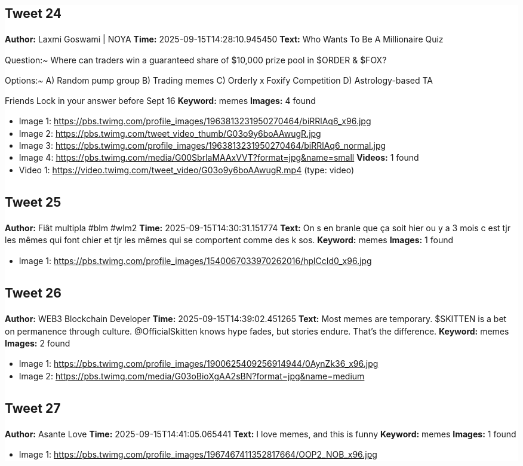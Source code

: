 ## Tweet 24
**Author:** Laxmi Goswami | NOYA
**Time:** 2025-09-15T14:28:10.945450
**Text:** Who Wants To Be A Millionaire Quiz

Question:~ Where can traders win a guaranteed share of $10,000 prize pool in $ORDER & $FOX?

Options:~
A) Random pump group
B) Trading memes
C) Orderly x Foxify Competition 
D) Astrology-based TA 

Friends Lock in your answer before Sept 16
**Keyword:** memes
**Images:** 4 found
  - Image 1: https://pbs.twimg.com/profile_images/1963813231950270464/biRRlAq6_x96.jpg
  - Image 2: https://pbs.twimg.com/tweet_video_thumb/G03o9y6boAAwugR.jpg
  - Image 3: https://pbs.twimg.com/profile_images/1963813231950270464/biRRlAq6_normal.jpg
  - Image 4: https://pbs.twimg.com/media/G00SbrlaMAAxVVT?format=jpg&name=small
**Videos:** 1 found
  - Video 1: https://video.twimg.com/tweet_video/G03o9y6boAAwugR.mp4 (type: video)

## Tweet 25
**Author:** Fiât multipla #blm #wlm2
**Time:** 2025-09-15T14:30:31.151774
**Text:** On s en branle que ça soit hier ou y a 3 mois c est tjr les mêmes qui font chier et tjr les mêmes qui se comportent comme des k sos.
**Keyword:** memes
**Images:** 1 found
  - Image 1: https://pbs.twimg.com/profile_images/1540067033970262016/hplCcId0_x96.jpg

## Tweet 26
**Author:** WEB3 Blockchain Developer
**Time:** 2025-09-15T14:39:02.451265
**Text:** Most memes are temporary. $SKITTEN is a bet on permanence through culture. 
@OfficialSkitten
 knows hype fades, but stories endure. That’s the difference.
**Keyword:** memes
**Images:** 2 found
  - Image 1: https://pbs.twimg.com/profile_images/1900625409256914944/0AynZk36_x96.jpg
  - Image 2: https://pbs.twimg.com/media/G03oBioXgAA2sBN?format=jpg&name=medium

## Tweet 27
**Author:** Asante Love
**Time:** 2025-09-15T14:41:05.065441
**Text:** I love memes, and this is funny
**Keyword:** memes
**Images:** 1 found
  - Image 1: https://pbs.twimg.com/profile_images/1967467411352817664/OOP2_NOB_x96.jpg
